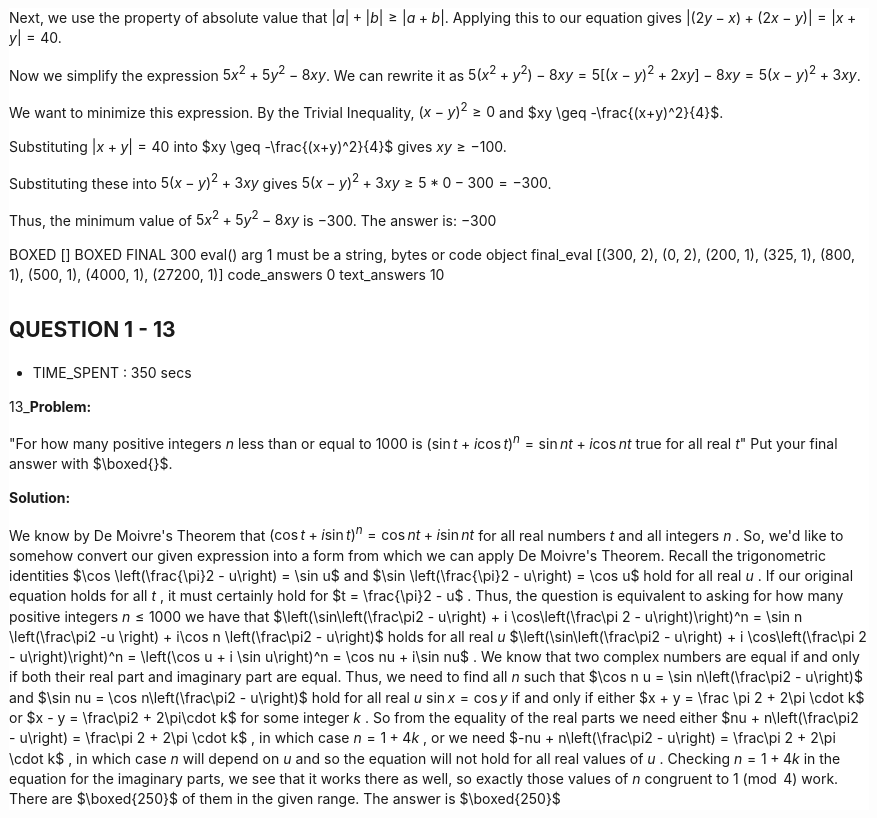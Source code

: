 Next, we use the property of absolute value that $|a| + |b| \geq |a+b|$. Applying this to our equation gives $|(2y-x) + (2x-y)| = |x+y| = 40$.

Now we simplify the expression $5x^2+5y^2-8xy$. We can rewrite it as $5(x^2+y^2) - 8xy = 5[(x-y)^2 + 2xy] - 8xy = 5(x-y)^2 + 3xy$.

We want to minimize this expression. By the Trivial Inequality, $(x-y)^2 \geq 0$ and $xy \geq -\frac{(x+y)^2}{4}$.

Substituting $|x+y| = 40$ into $xy \geq -\frac{(x+y)^2}{4}$ gives $xy \geq -100$.

Substituting these into $5(x-y)^2 + 3xy$ gives $5(x-y)^2 + 3xy \geq 5*0 - 300 = -300$.

Thus, the minimum value of $5x^2+5y^2-8xy$ is $-300$. The answer is: $-300$

BOXED []
BOXED FINAL 300
eval() arg 1 must be a string, bytes or code object final_eval
[(300, 2), (0, 2), (200, 1), (325, 1), (800, 1), (500, 1), (4000, 1), (27200, 1)]
code_answers 0 text_answers 10



## QUESTION 1 - 13 
- TIME_SPENT : 350 secs

13_**Problem:** 

"For how many positive integers $n$ less than or equal to $1000$ is $(\sin t + i \cos t)^n = \sin nt + i \cos nt$ true for all real $t$"
Put your final answer with $\boxed{}$.

**Solution:** 

We know by De Moivre's Theorem that $(\cos t + i \sin t)^n = \cos nt + i \sin nt$ for all real numbers $t$ and all integers $n$ .  So, we'd like to somehow convert our given expression into a form from which we can apply De Moivre's Theorem.
Recall the trigonometric identities $\cos \left(\frac{\pi}2 - u\right) = \sin u$ and $\sin \left(\frac{\pi}2 - u\right) = \cos u$ hold for all real $u$ .  If our original equation holds for all $t$ , it must certainly hold for $t = \frac{\pi}2 - u$ .  Thus, the question is equivalent to asking for how many positive integers $n \leq 1000$ we have that $\left(\sin\left(\frac\pi2 - u\right) + i \cos\left(\frac\pi 2 - u\right)\right)^n = \sin n \left(\frac\pi2 -u \right) + i\cos n \left(\frac\pi2 - u\right)$ holds for all real $u$
$\left(\sin\left(\frac\pi2 - u\right) + i \cos\left(\frac\pi 2 - u\right)\right)^n = \left(\cos u + i \sin u\right)^n = \cos nu + i\sin nu$ .  We know that two complex numbers are equal if and only if both their real part and imaginary part are equal.  Thus, we need to find all $n$ such that $\cos n u = \sin n\left(\frac\pi2 - u\right)$ and $\sin nu = \cos n\left(\frac\pi2 - u\right)$ hold for all real $u$
$\sin x = \cos y$ if and only if either $x + y = \frac \pi 2 + 2\pi \cdot k$ or $x - y = \frac\pi2 + 2\pi\cdot k$ for some integer $k$ .  So from the equality of the real parts we need either $nu + n\left(\frac\pi2 - u\right) = \frac\pi 2 + 2\pi \cdot k$ , in which case $n = 1 + 4k$ , or we need $-nu + n\left(\frac\pi2 - u\right) = \frac\pi 2 + 2\pi \cdot k$ , in which case $n$ will depend on $u$ and so the equation will not hold for all real values of $u$ .  Checking $n = 1 + 4k$ in the equation for the imaginary parts, we see that it works there as well, so exactly those values of $n$ congruent to $1 \pmod 4$ work.  There are $\boxed{250}$ of them in the given range. The answer is $\boxed{250}$
